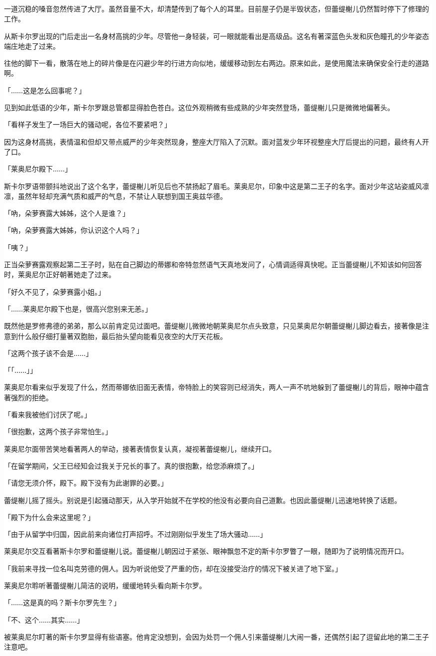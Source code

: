一道沉稳的嗓音忽然传进了大厅。虽然音量不大，却清楚传到了每个人的耳里。目前屋子仍是半毁状态，但蕾缇榭儿仍然暂时停下了修理的工作。

从斯卡尔罗出现的门后走出一名身材高挑的少年。尽管他一身轻装，可一眼就能看出是高级品。这名有著深蓝色头发和灰色瞳孔的少年姿态端庄地走了过来。

往他的脚下一看，散落在地上的碎片像是在闪避少年的行进方向似地，缓缓移动到左右两边。原来如此，是使用魔法来确保安全行走的道路啊。

「……这是怎么回事呢？」

见到如此低语的少年，斯卡尔罗跟总管都显得脸色苍白。这位外观稍微有些成熟的少年突然登场，蕾缇榭儿只是微微地偏著头。

「看样子发生了一场巨大的骚动呢，各位不要紧吧？」

因为这身材高挑，表情温和但却又带点威严的少年突然现身，整座大厅陷入了沉默。面对蓝发少年环视整座大厅后提出的问题，最终有人开了口。

「莱奥尼尔殿下……」

斯卡尔罗语带颤抖地说出了这个名字，蕾缇榭儿听见后也不禁扬起了眉毛。莱奥尼尔，印象中这是第二王子的名字。面对少年这站姿威风凛凛，虽然年轻却充满气质和威严的气息，不禁让人联想到国王奥兹华德。

「吶，朵萝赛露大姊姊，这个人是谁？」

「吶，朵萝赛露大姊姊，你认识这个人吗？」

「咦？」

正当朵萝赛露观察起第二王子时，贴在自己脚边的蒂娜和帝特忽然语气天真地发问了，心情调适得真快呢。正当蕾缇榭儿不知该如何回答时，莱奥尼尔正好朝著她走了过来。

「好久不见了，朵萝赛露小姐。」

「……莱奥尼尔殿下也是，很高兴您别来无恙。」

既然他是罗修弗德的弟弟，那么以前肯定见过面吧。蕾缇榭儿微微地朝莱奥尼尔点头致意，只见莱奥尼尔朝蕾缇榭儿脚边看去，接著像是注意到什么般仔细打量著双胞胎，最后抬头望向能看见夜空的大厅天花板。

「这两个孩子该不会是……」

「「……」」

莱奥尼尔看来似乎发现了什么，然而蒂娜依旧面无表情，帝特脸上的笑容则已经消失，两人一声不吭地躲到了蕾缇榭儿的背后，眼神中蕴含著强烈的拒绝。

「看来我被他们讨厌了呢。」

「很抱歉，这两个孩子非常怕生。」

莱奥尼尔面带苦笑地看著两人的举动，接著表情恢复认真，凝视著蕾缇榭儿，继续开口。

「在留学期间，父王已经知会过我关于兄长的事了。真的很抱歉，给您添麻烦了。」

「请您无须介怀，殿下。殿下没有为此谢罪的必要。」

蕾缇榭儿摇了摇头。别说是引起骚动那天，从入学开始就不在学校的他没有必要向自己道歉。也因此蕾缇榭儿迅速地转换了话题。

「殿下为什么会来这里呢？」

「由于从留学中归国，因此前来向诸位打声招呼。不过刚刚似乎发生了场大骚动……」

莱奥尼尔交互看著斯卡尔罗和蕾缇榭儿说。蕾缇榭儿朝因过于紧张、眼神飘忽不定的斯卡尔罗瞥了一眼，随即为了说明情况而开口。

「我前来寻找一位名叫克劳德的佣人。因为听说他受了严重的伤，却在没接受治疗的情况下被关进了地下室。」

莱奥尼尔聆听著蕾缇榭儿简洁的说明，缓缓地转头看向斯卡尔罗。

「……这是真的吗？斯卡尔罗先生？」

「不、这个……其实……」

被莱奥尼尔盯著的斯卡尔罗显得有些语塞。他肯定没想到，会因为处罚一个佣人引来蕾缇榭儿大闹一番，还偶然引起了逗留此地的第二王子注意吧。
